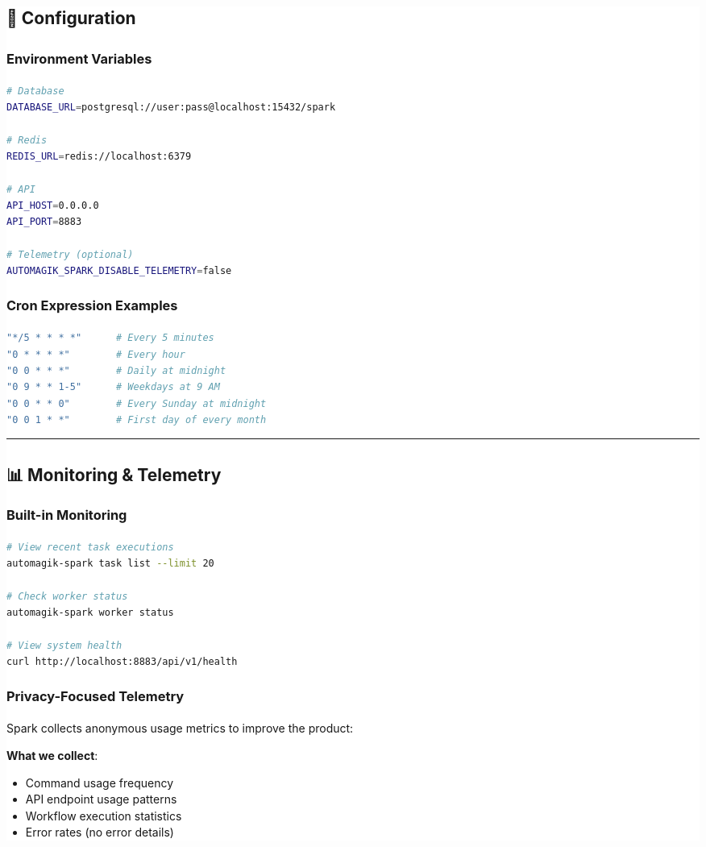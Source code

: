## 🔧 Configuration

### Environment Variables

```bash
# Database
DATABASE_URL=postgresql://user:pass@localhost:15432/spark

# Redis
REDIS_URL=redis://localhost:6379

# API
API_HOST=0.0.0.0
API_PORT=8883

# Telemetry (optional)
AUTOMAGIK_SPARK_DISABLE_TELEMETRY=false
```

### Cron Expression Examples

```bash
"*/5 * * * *"      # Every 5 minutes
"0 * * * *"        # Every hour
"0 0 * * *"        # Daily at midnight
"0 9 * * 1-5"      # Weekdays at 9 AM
"0 0 * * 0"        # Every Sunday at midnight
"0 0 1 * *"        # First day of every month
```

---

## 📊 Monitoring & Telemetry

### Built-in Monitoring

```bash
# View recent task executions
automagik-spark task list --limit 20

# Check worker status
automagik-spark worker status

# View system health
curl http://localhost:8883/api/v1/health
```

### Privacy-Focused Telemetry

Spark collects anonymous usage metrics to improve the product:

**What we collect**:
- Command usage frequency
- API endpoint usage patterns
- Workflow execution statistics
- Error rates (no error details)
